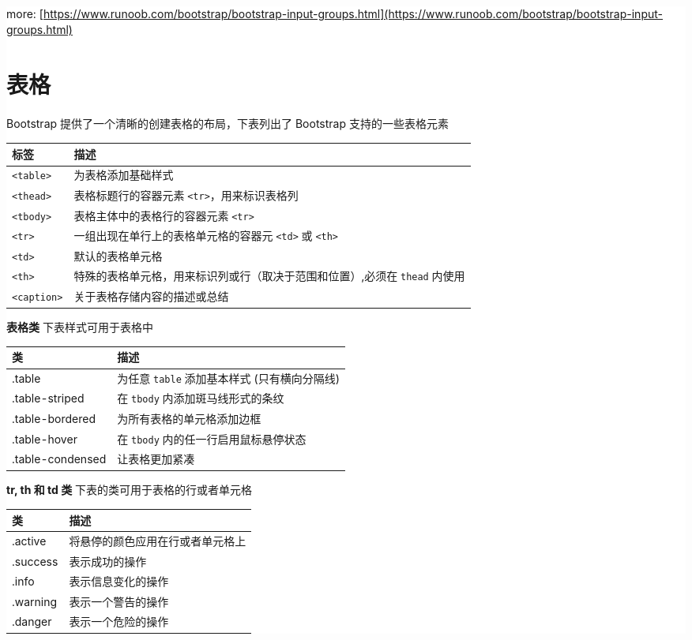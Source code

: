 ```html
```

more: [https://www.runoob.com/bootstrap/bootstrap-input-groups.html](https://www.runoob.com/bootstrap/bootstrap-input-groups.html)

# 表格

Bootstrap 提供了一个清晰的创建表格的布局，下表列出了 Bootstrap 支持的一些表格元素

|标签|描述|
|:---|:---|
|`<table>`|	为表格添加基础样式|
|`<thead>`|	表格标题行的容器元素 `<tr>`，用来标识表格列|
|`<tbody>`|	表格主体中的表格行的容器元素 `<tr>`|
|`<tr>`|	一组出现在单行上的表格单元格的容器元 `<td>` 或 `<th>`|
|`<td>`|	默认的表格单元格|
|`<th>`|	特殊的表格单元格，用来标识列或行（取决于范围和位置）,必须在 `thead` 内使用|
|`<caption>`|	关于表格存储内容的描述或总结|

**表格类**
下表样式可用于表格中

|类|描述|
|:---|:---|
|.table|	为任意 `table` 添加基本样式 (只有横向分隔线)|
|.table-striped|	在 `tbody` 内添加斑马线形式的条纹|
|.table-bordered|	为所有表格的单元格添加边框|
|.table-hover|	在 `tbody` 内的任一行启用鼠标悬停状态|
|.table-condensed|	让表格更加紧凑|

**tr, th 和 td 类**
下表的类可用于表格的行或者单元格

|类|描述|
|:---|:---|
|.active|	将悬停的颜色应用在行或者单元格上|
|.success|	表示成功的操作|
|.info|	表示信息变化的操作|
|.warning|	表示一个警告的操作|
|.danger|	表示一个危险的操作|
